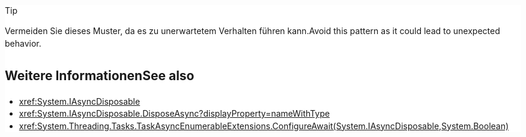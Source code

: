 > [!TIP]
> <span data-ttu-id="375d9-176">Vermeiden Sie dieses Muster, da es zu unerwartetem Verhalten führen kann.</span><span class="sxs-lookup"><span data-stu-id="375d9-176">Avoid this pattern as it could lead to unexpected behavior.</span></span>

## <a name="see-also"></a><span data-ttu-id="375d9-177">Weitere Informationen</span><span class="sxs-lookup"><span data-stu-id="375d9-177">See also</span></span>

- <xref:System.IAsyncDisposable>
- <xref:System.IAsyncDisposable.DisposeAsync?displayProperty=nameWithType>
- <xref:System.Threading.Tasks.TaskAsyncEnumerableExtensions.ConfigureAwait(System.IAsyncDisposable,System.Boolean)>
